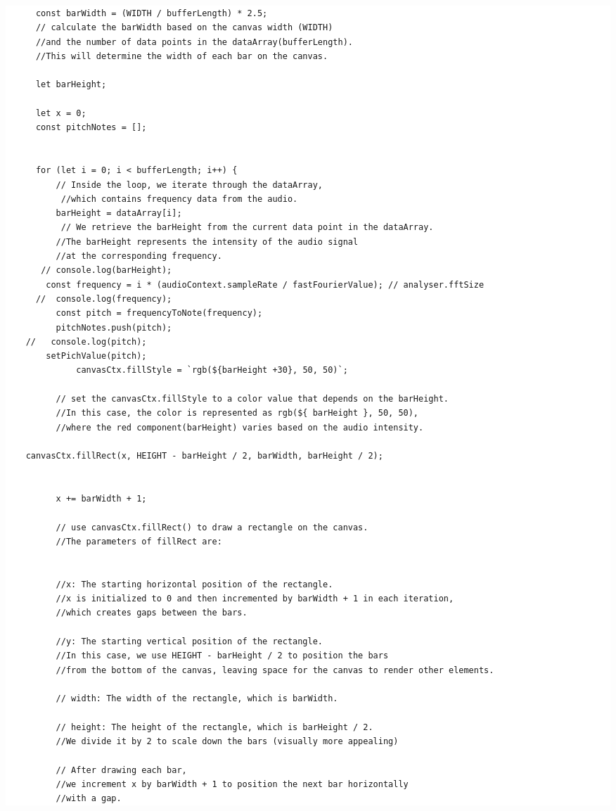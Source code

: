 

          const barWidth = (WIDTH / bufferLength) * 2.5;
          // calculate the barWidth based on the canvas width (WIDTH)
          //and the number of data points in the dataArray(bufferLength).
          //This will determine the width of each bar on the canvas.
         
          let barHeight;
         
          let x = 0;
          const pitchNotes = [];


          for (let i = 0; i < bufferLength; i++) {
              // Inside the loop, we iterate through the dataArray,
               //which contains frequency data from the audio.
              barHeight = dataArray[i];
               // We retrieve the barHeight from the current data point in the dataArray.
              //The barHeight represents the intensity of the audio signal
              //at the corresponding frequency.
           // console.log(barHeight);
            const frequency = i * (audioContext.sampleRate / fastFourierValue); // analyser.fftSize
          //  console.log(frequency);
              const pitch = frequencyToNote(frequency);
              pitchNotes.push(pitch);
        //   console.log(pitch);
            setPichValue(pitch);
                  canvasCtx.fillStyle = `rgb(${barHeight +30}, 50, 50)`;
             
              // set the canvasCtx.fillStyle to a color value that depends on the barHeight.
              //In this case, the color is represented as rgb(${ barHeight }, 50, 50),
              //where the red component(barHeight) varies based on the audio intensity.
             
        canvasCtx.fillRect(x, HEIGHT - barHeight / 2, barWidth, barHeight / 2);


              x += barWidth + 1;
             
              // use canvasCtx.fillRect() to draw a rectangle on the canvas.
              //The parameters of fillRect are:


              //x: The starting horizontal position of the rectangle.
              //x is initialized to 0 and then incremented by barWidth + 1 in each iteration,
              //which creates gaps between the bars.
             
              //y: The starting vertical position of the rectangle.
              //In this case, we use HEIGHT - barHeight / 2 to position the bars
              //from the bottom of the canvas, leaving space for the canvas to render other elements.
             
              // width: The width of the rectangle, which is barWidth.
             
              // height: The height of the rectangle, which is barHeight / 2.
              //We divide it by 2 to scale down the bars (visually more appealing)
             
              // After drawing each bar,
              //we increment x by barWidth + 1 to position the next bar horizontally
              //with a gap.
             